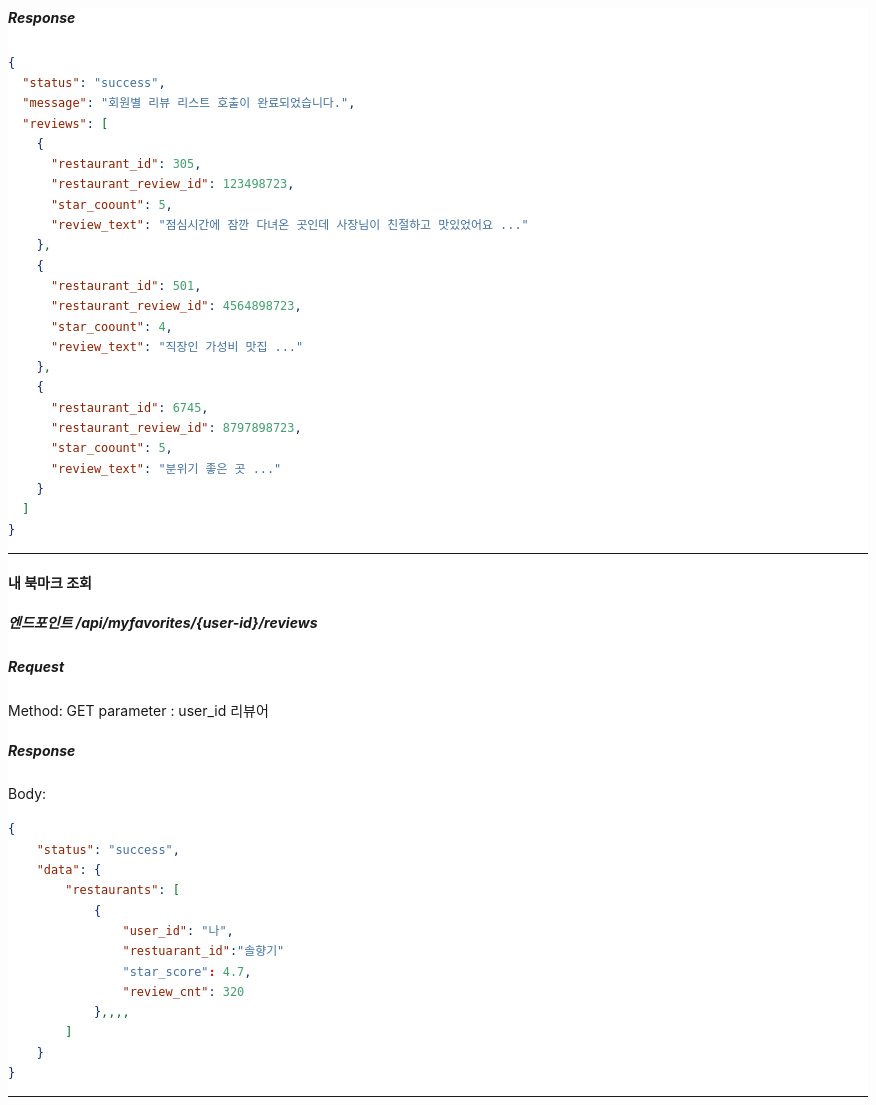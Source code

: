 ##### Response
```json
{
  "status": "success",
  "message": "회원별 리뷰 리스트 호출이 완료되었습니다.",
  "reviews": [
    {
      "restaurant_id": 305,
      "restaurant_review_id": 123498723,
      "star_coount": 5,
      "review_text": "점심시간에 잠깐 다녀온 곳인데 사장님이 친절하고 맛있었어요 ..."
    },
    {
      "restaurant_id": 501,
      "restaurant_review_id": 4564898723,
      "star_coount": 4,
      "review_text": "직장인 가성비 맛집 ..."
    },
    {
      "restaurant_id": 6745,
      "restaurant_review_id": 8797898723,
      "star_coount": 5,
      "review_text": "분위기 좋은 곳 ..."
    }
  ]
}
```

---

#### 내 북마크 조회
##### 엔드포인트  /api/myfavorites/{user-id}/reviews
##### Request
Method: GET
parameter : user_id 리뷰어
##### Response
Body:
```json
{
    "status": "success",
    "data": {
        "restaurants": [
            {
                "user_id": "나",
                "restuarant_id":"솔향기"
                "star_score": 4.7,
                "review_cnt": 320
            },,,,
		]
	}
}
```
---
